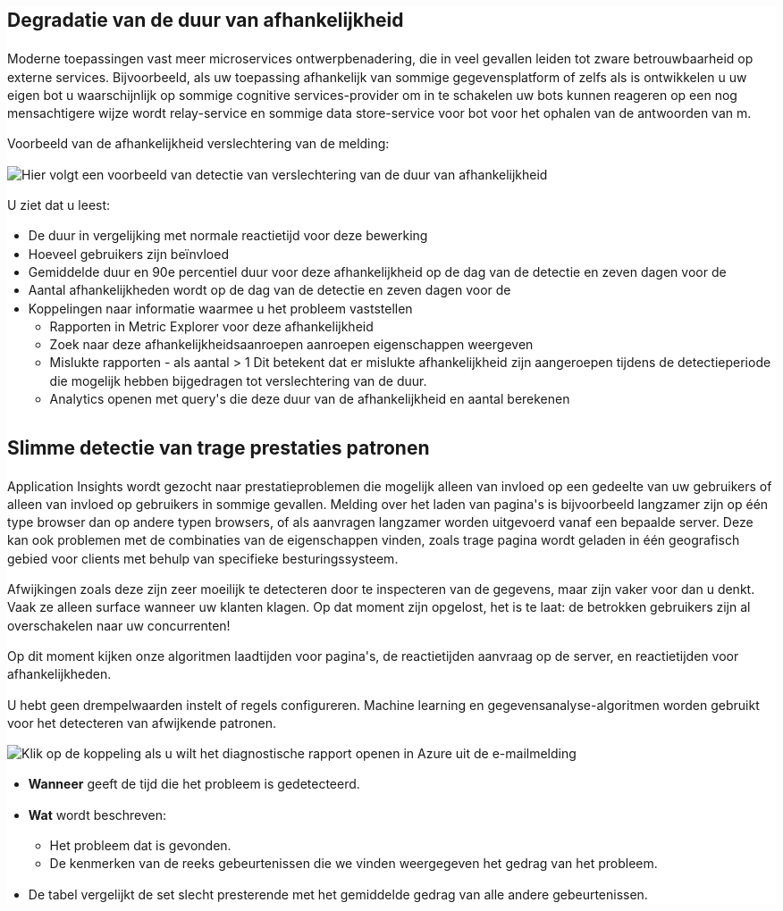 ## <a name="dependency-duration-degradation"></a>Degradatie van de duur van afhankelijkheid

Moderne toepassingen vast meer microservices ontwerpbenadering, die in veel gevallen leiden tot zware betrouwbaarheid op externe services. Bijvoorbeeld, als uw toepassing afhankelijk van sommige gegevensplatform of zelfs als is ontwikkelen u uw eigen bot u waarschijnlijk op sommige cognitive services-provider om in te schakelen uw bots kunnen reageren op een nog mensachtigere wijze wordt relay-service en sommige data store-service voor bot voor het ophalen van de antwoorden van m.  

Voorbeeld van de afhankelijkheid verslechtering van de melding:

![Hier volgt een voorbeeld van detectie van verslechtering van de duur van afhankelijkheid](media/app-insights-proactive-performance-diagnostics/dependency_duration_degradation.png)

U ziet dat u leest:

* De duur in vergelijking met normale reactietijd voor deze bewerking
* Hoeveel gebruikers zijn beïnvloed
* Gemiddelde duur en 90e percentiel duur voor deze afhankelijkheid op de dag van de detectie en zeven dagen voor de
* Aantal afhankelijkheden wordt op de dag van de detectie en zeven dagen voor de
* Koppelingen naar informatie waarmee u het probleem vaststellen
  * Rapporten in Metric Explorer voor deze afhankelijkheid
  * Zoek naar deze afhankelijkheidsaanroepen aanroepen eigenschappen weergeven
  * Mislukte rapporten - als aantal > 1 Dit betekent dat er mislukte afhankelijkheid zijn aangeroepen tijdens de detectieperiode die mogelijk hebben bijgedragen tot verslechtering van de duur. 
  * Analytics openen met query's die deze duur van de afhankelijkheid en aantal berekenen  

## <a name="smart-detection-of-slow-performing-patterns"></a>Slimme detectie van trage prestaties patronen 

Application Insights wordt gezocht naar prestatieproblemen die mogelijk alleen van invloed op een gedeelte van uw gebruikers of alleen van invloed op gebruikers in sommige gevallen. Melding over het laden van pagina's is bijvoorbeeld langzamer zijn op één type browser dan op andere typen browsers, of als aanvragen langzamer worden uitgevoerd vanaf een bepaalde server. Deze kan ook problemen met de combinaties van de eigenschappen vinden, zoals trage pagina wordt geladen in één geografisch gebied voor clients met behulp van specifieke besturingssysteem.  

Afwijkingen zoals deze zijn zeer moeilijk te detecteren door te inspecteren van de gegevens, maar zijn vaker voor dan u denkt. Vaak ze alleen surface wanneer uw klanten klagen. Op dat moment zijn opgelost, het is te laat: de betrokken gebruikers zijn al overschakelen naar uw concurrenten!

Op dit moment kijken onze algoritmen laadtijden voor pagina's, de reactietijden aanvraag op de server, en reactietijden voor afhankelijkheden.  

U hebt geen drempelwaarden instelt of regels configureren. Machine learning en gegevensanalyse-algoritmen worden gebruikt voor het detecteren van afwijkende patronen.

![Klik op de koppeling als u wilt het diagnostische rapport openen in Azure uit de e-mailmelding](./media/app-insights-proactive-performance-diagnostics/03.png)

* **Wanneer** geeft de tijd die het probleem is gedetecteerd.
* **Wat** wordt beschreven:

  * Het probleem dat is gevonden.
  * De kenmerken van de reeks gebeurtenissen die we vinden weergegeven het gedrag van het probleem.
* De tabel vergelijkt de set slecht presterende met het gemiddelde gedrag van alle andere gebeurtenissen.
